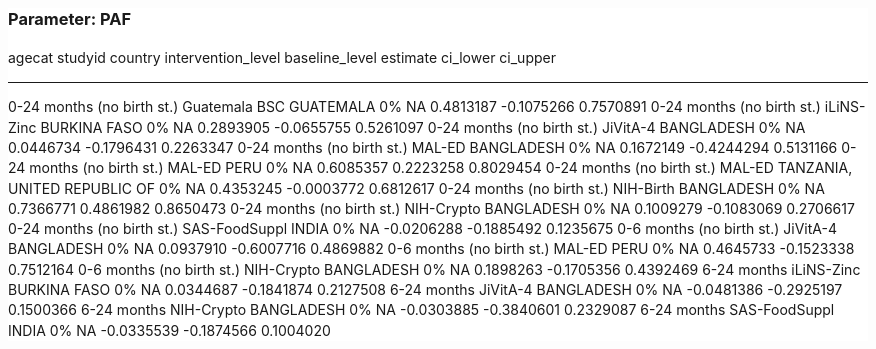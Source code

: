 
### Parameter: PAF


agecat                       studyid         country                        intervention_level   baseline_level      estimate     ci_lower    ci_upper
---------------------------  --------------  -----------------------------  -------------------  ---------------  -----------  -----------  ----------
0-24 months (no birth st.)   Guatemala BSC   GUATEMALA                      0%                   NA                 0.4813187   -0.1075266   0.7570891
0-24 months (no birth st.)   iLiNS-Zinc      BURKINA FASO                   0%                   NA                 0.2893905   -0.0655755   0.5261097
0-24 months (no birth st.)   JiVitA-4        BANGLADESH                     0%                   NA                 0.0446734   -0.1796431   0.2263347
0-24 months (no birth st.)   MAL-ED          BANGLADESH                     0%                   NA                 0.1672149   -0.4244294   0.5131166
0-24 months (no birth st.)   MAL-ED          PERU                           0%                   NA                 0.6085357    0.2223258   0.8029454
0-24 months (no birth st.)   MAL-ED          TANZANIA, UNITED REPUBLIC OF   0%                   NA                 0.4353245   -0.0003772   0.6812617
0-24 months (no birth st.)   NIH-Birth       BANGLADESH                     0%                   NA                 0.7366771    0.4861982   0.8650473
0-24 months (no birth st.)   NIH-Crypto      BANGLADESH                     0%                   NA                 0.1009279   -0.1083069   0.2706617
0-24 months (no birth st.)   SAS-FoodSuppl   INDIA                          0%                   NA                -0.0206288   -0.1885492   0.1235675
0-6 months (no birth st.)    JiVitA-4        BANGLADESH                     0%                   NA                 0.0937910   -0.6007716   0.4869882
0-6 months (no birth st.)    MAL-ED          PERU                           0%                   NA                 0.4645733   -0.1523338   0.7512164
0-6 months (no birth st.)    NIH-Crypto      BANGLADESH                     0%                   NA                 0.1898263   -0.1705356   0.4392469
6-24 months                  iLiNS-Zinc      BURKINA FASO                   0%                   NA                 0.0344687   -0.1841874   0.2127508
6-24 months                  JiVitA-4        BANGLADESH                     0%                   NA                -0.0481386   -0.2925197   0.1500366
6-24 months                  NIH-Crypto      BANGLADESH                     0%                   NA                -0.0303885   -0.3840601   0.2329087
6-24 months                  SAS-FoodSuppl   INDIA                          0%                   NA                -0.0335539   -0.1874566   0.1004020
